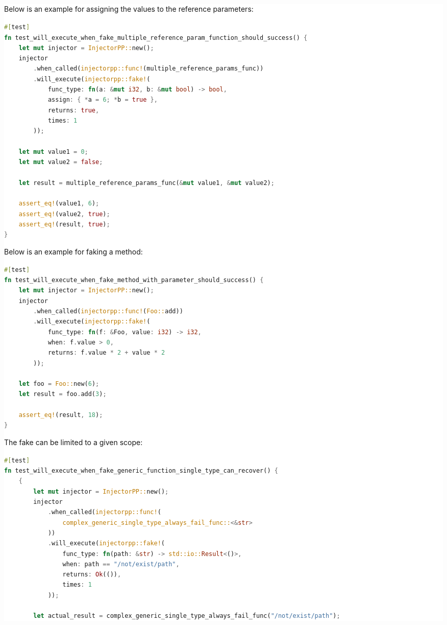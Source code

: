 Below is an example for assigning the values to the reference parameters:

```rust
#[test]
fn test_will_execute_when_fake_multiple_reference_param_function_should_success() {
    let mut injector = InjectorPP::new();
    injector
        .when_called(injectorpp::func!(multiple_reference_params_func))
        .will_execute(injectorpp::fake!(
            func_type: fn(a: &mut i32, b: &mut bool) -> bool,
            assign: { *a = 6; *b = true },
            returns: true,
            times: 1
        ));

    let mut value1 = 0;
    let mut value2 = false;

    let result = multiple_reference_params_func(&mut value1, &mut value2);

    assert_eq!(value1, 6);
    assert_eq!(value2, true);
    assert_eq!(result, true);
}
```

Below is an example for faking a method:

```rust
#[test]
fn test_will_execute_when_fake_method_with_parameter_should_success() {
    let mut injector = InjectorPP::new();
    injector
        .when_called(injectorpp::func!(Foo::add))
        .will_execute(injectorpp::fake!(
            func_type: fn(f: &Foo, value: i32) -> i32,
            when: f.value > 0,
            returns: f.value * 2 + value * 2
        ));

    let foo = Foo::new(6);
    let result = foo.add(3);

    assert_eq!(result, 18);
}
```

The fake can be limited to a given scope:

```rust
#[test]
fn test_will_execute_when_fake_generic_function_single_type_can_recover() {
    {
        let mut injector = InjectorPP::new();
        injector
            .when_called(injectorpp::func!(
                complex_generic_single_type_always_fail_func::<&str>
            ))
            .will_execute(injectorpp::fake!(
                func_type: fn(path: &str) -> std::io::Result<()>,
                when: path == "/not/exist/path",
                returns: Ok(()),
                times: 1
            ));

        let actual_result = complex_generic_single_type_always_fail_func("/not/exist/path");

```
